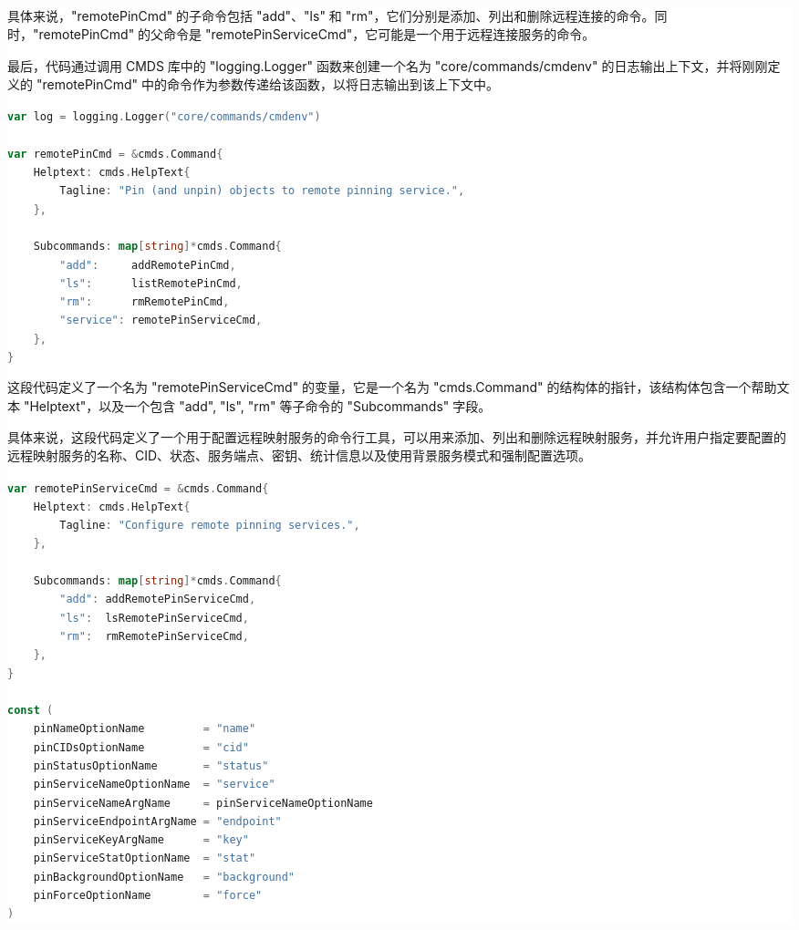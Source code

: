 具体来说，"remotePinCmd" 的子命令包括 "add"、"ls" 和 "rm"，它们分别是添加、列出和删除远程连接的命令。同时，"remotePinCmd" 的父命令是 "remotePinServiceCmd"，它可能是一个用于远程连接服务的命令。

最后，代码通过调用 CMDS 库中的 "logging.Logger" 函数来创建一个名为 "core/commands/cmdenv" 的日志输出上下文，并将刚刚定义的 "remotePinCmd" 中的命令作为参数传递给该函数，以将日志输出到该上下文中。


```go
var log = logging.Logger("core/commands/cmdenv")

var remotePinCmd = &cmds.Command{
	Helptext: cmds.HelpText{
		Tagline: "Pin (and unpin) objects to remote pinning service.",
	},

	Subcommands: map[string]*cmds.Command{
		"add":     addRemotePinCmd,
		"ls":      listRemotePinCmd,
		"rm":      rmRemotePinCmd,
		"service": remotePinServiceCmd,
	},
}

```

这段代码定义了一个名为 "remotePinServiceCmd" 的变量，它是一个名为 "cmds.Command" 的结构体的指针，该结构体包含一个帮助文本 "Helptext"，以及一个包含 "add", "ls", "rm" 等子命令的 "Subcommands" 字段。

具体来说，这段代码定义了一个用于配置远程映射服务的命令行工具，可以用来添加、列出和删除远程映射服务，并允许用户指定要配置的远程映射服务的名称、CID、状态、服务端点、密钥、统计信息以及使用背景服务模式和强制配置选项。


```go
var remotePinServiceCmd = &cmds.Command{
	Helptext: cmds.HelpText{
		Tagline: "Configure remote pinning services.",
	},

	Subcommands: map[string]*cmds.Command{
		"add": addRemotePinServiceCmd,
		"ls":  lsRemotePinServiceCmd,
		"rm":  rmRemotePinServiceCmd,
	},
}

const (
	pinNameOptionName         = "name"
	pinCIDsOptionName         = "cid"
	pinStatusOptionName       = "status"
	pinServiceNameOptionName  = "service"
	pinServiceNameArgName     = pinServiceNameOptionName
	pinServiceEndpointArgName = "endpoint"
	pinServiceKeyArgName      = "key"
	pinServiceStatOptionName  = "stat"
	pinBackgroundOptionName   = "background"
	pinForceOptionName        = "force"
)

```
